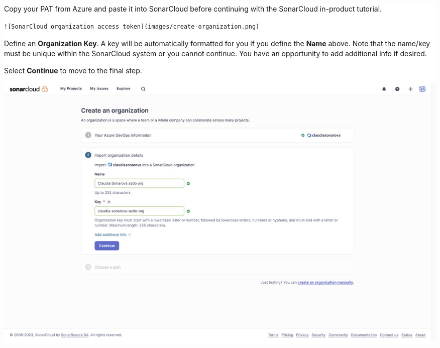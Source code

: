    Copy your PAT from Azure and paste it into SonarCloud before continuing with the SonarCloud in-product tutorial.

    ![SonarCloud organization access token](images/create-organization.png)
   
   Define an **Organization Key**. A key will be automatically formatted for you if you define the **Name** above. Note that the name/key must be unique within the SonarCloud system or you cannot continue. You have an opportunity to add additional info if desired.

   Select **Continue** to move to the final step.

   ![SonarCloud org creation](images/create-organization2.png)
